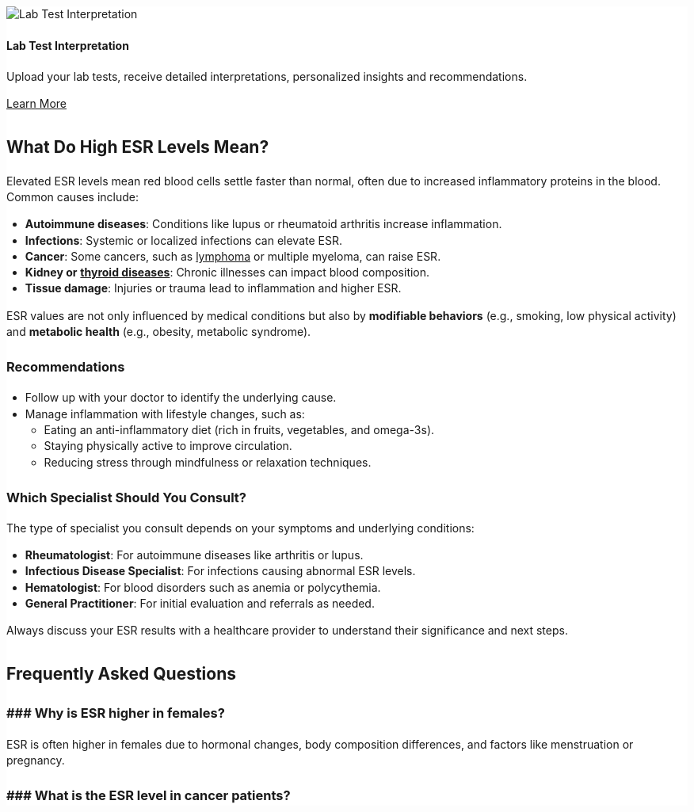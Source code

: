 ![Lab Test Interpretation](https://docus.ai/_next/image?url=%2Fhome%2Fservices%2Fhome_lab_tests.png&w=3840&q=100)

#### Lab Test Interpretation

Upload your lab tests, receive detailed interpretations, personalized insights and recommendations.

[Learn More](https://docus.ai/lab-test-interpretation)

## What Do High ESR Levels Mean?

Elevated ESR levels mean red blood cells settle faster than normal, often due to increased inflammatory proteins in the blood. Common causes include:

- **Autoimmune diseases**: Conditions like lupus or rheumatoid arthritis increase inflammation.
- **Infections**: Systemic or localized infections can elevate ESR.
- **Cancer**: Some cancers, such as [lymphoma](https://docus.ai/symptoms-guide/lymphoma) or multiple myeloma, can raise ESR.
- **Kidney or** [**thyroid diseases**](https://docus.ai/tags/thyroid-issues): Chronic illnesses can impact blood composition.
- **Tissue damage**: Injuries or trauma lead to inflammation and higher ESR.

ESR values are not only influenced by medical conditions but also by **modifiable behaviors** (e.g., smoking, low physical activity) and **metabolic health** (e.g., obesity, metabolic syndrome).

### Recommendations

- Follow up with your doctor to identify the underlying cause.
- Manage inflammation with lifestyle changes, such as:
  - Eating an anti-inflammatory diet (rich in fruits, vegetables, and omega-3s).
  - Staying physically active to improve circulation.
  - Reducing stress through mindfulness or relaxation techniques.

### Which Specialist Should You Consult?

The type of specialist you consult depends on your symptoms and underlying conditions:

- **Rheumatologist**: For autoimmune diseases like arthritis or lupus.
- **Infectious Disease Specialist**: For infections causing abnormal ESR levels.
- **Hematologist**: For blood disorders such as anemia or polycythemia.
- **General Practitioner**: For initial evaluation and referrals as needed.

Always discuss your ESR results with a healthcare provider to understand their significance and next steps.

## Frequently Asked Questions

### \#\#\# Why is ESR higher in females?

ESR is often higher in females due to hormonal changes, body composition differences, and factors like menstruation or pregnancy.

### \#\#\# What is the ESR level in cancer patients?
